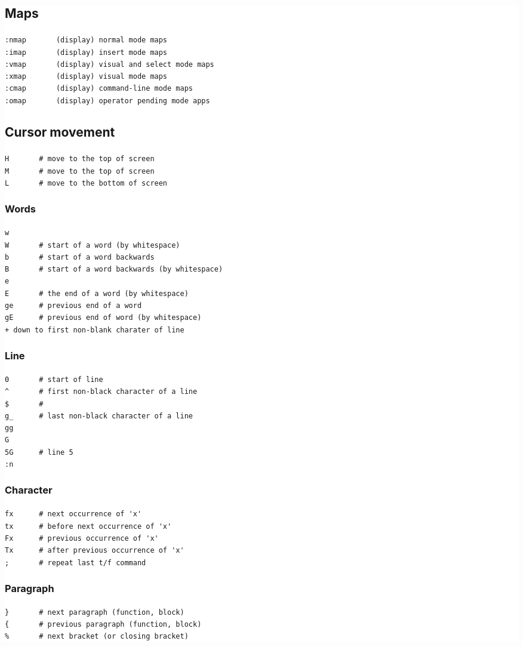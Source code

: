 ## Maps

    :nmap       (display) normal mode maps
    :imap       (display) insert mode maps
    :vmap       (display) visual and select mode maps
    :xmap       (display) visual mode maps
    :cmap       (display) command-line mode maps
    :omap       (display) operator pending mode apps

## Cursor movement

    H       # move to the top of screen
    M       # move to the top of screen
    L       # move to the bottom of screen

### Words

    w       
    W       # start of a word (by whitespace)
    b       # start of a word backwards
    B       # start of a word backwards (by whitespace)
    e       
    E       # the end of a word (by whitespace)
    ge      # previous end of a word
    gE      # previous end of word (by whitespace)
    + down to first non-blank charater of line
    
### Line    
    
    0       # start of line
    ^       # first non-black character of a line
    $       # 
    g_      # last non-black character of a line
    gg      
    G
    5G      # line 5
    :n

### Character

    fx      # next occurrence of 'x'
    tx      # before next occurrence of 'x'
    Fx      # previous occurrence of 'x'
    Tx      # after previous occurrence of 'x'
    ;       # repeat last t/f command
    
### Paragraph 

    }       # next paragraph (function, block)
    {       # previous paragraph (function, block)
    %       # next bracket (or closing bracket)
    